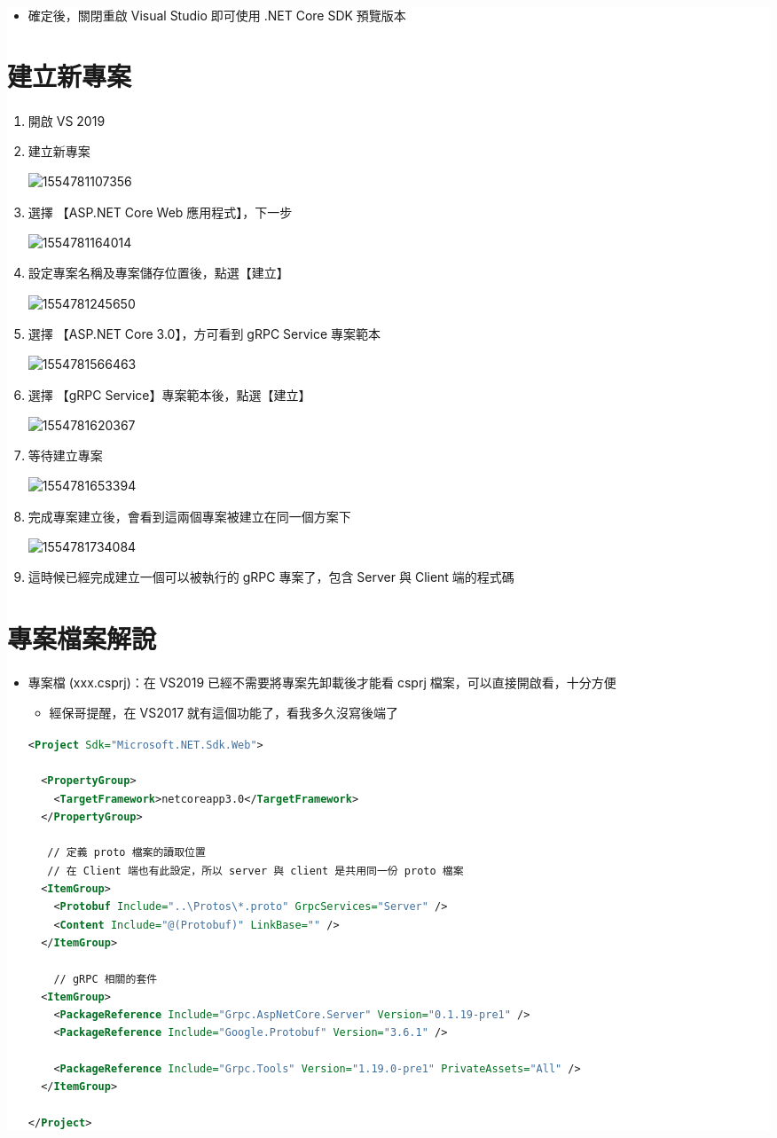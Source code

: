   * 確定後，關閉重啟 Visual Studio 即可使用 .NET Core SDK 預覽版本

# 建立新專案

1. 開啟 VS 2019

2. 建立新專案

   ![1554781107356](1554781107356.png)

3. 選擇 【ASP.NET Core Web 應用程式】，下一步

   ![1554781164014](1554781164014.png)

4. 設定專案名稱及專案儲存位置後，點選【建立】

   ![1554781245650](1554781245650.png)

5. 選擇 【ASP.NET Core 3.0】，方可看到 gRPC Service 專案範本

   ![1554781566463](1554781566463.png)

6. 選擇 【gRPC Service】專案範本後，點選【建立】

   ![1554781620367](1554781620367.png)

7. 等待建立專案

   ![1554781653394](1554781653394.png)

8. 完成專案建立後，會看到這兩個專案被建立在同一個方案下

   ![1554781734084](1554781734084.png)

9. 這時候已經完成建立一個可以被執行的 gRPC 專案了，包含 Server 與 Client 端的程式碼



# 專案檔案解說

* 專案檔 (xxx.csprj)：在 VS2019 已經不需要將專案先卸載後才能看 csprj 檔案，可以直接開啟看，十分方便
    * 經保哥提醒，在 VS2017 就有這個功能了，看我多久沒寫後端了

  ```xml
  <Project Sdk="Microsoft.NET.Sdk.Web">
  
    <PropertyGroup>
      <TargetFramework>netcoreapp3.0</TargetFramework>
    </PropertyGroup>
  
     // 定義 proto 檔案的讀取位置
     // 在 Client 端也有此設定，所以 server 與 client 是共用同一份 proto 檔案
    <ItemGroup>
      <Protobuf Include="..\Protos\*.proto" GrpcServices="Server" />
      <Content Include="@(Protobuf)" LinkBase="" />
    </ItemGroup>
  
      // gRPC 相關的套件
    <ItemGroup>
      <PackageReference Include="Grpc.AspNetCore.Server" Version="0.1.19-pre1" />
      <PackageReference Include="Google.Protobuf" Version="3.6.1" />
  
      <PackageReference Include="Grpc.Tools" Version="1.19.0-pre1" PrivateAssets="All" />
    </ItemGroup>
  
  </Project>
  ```